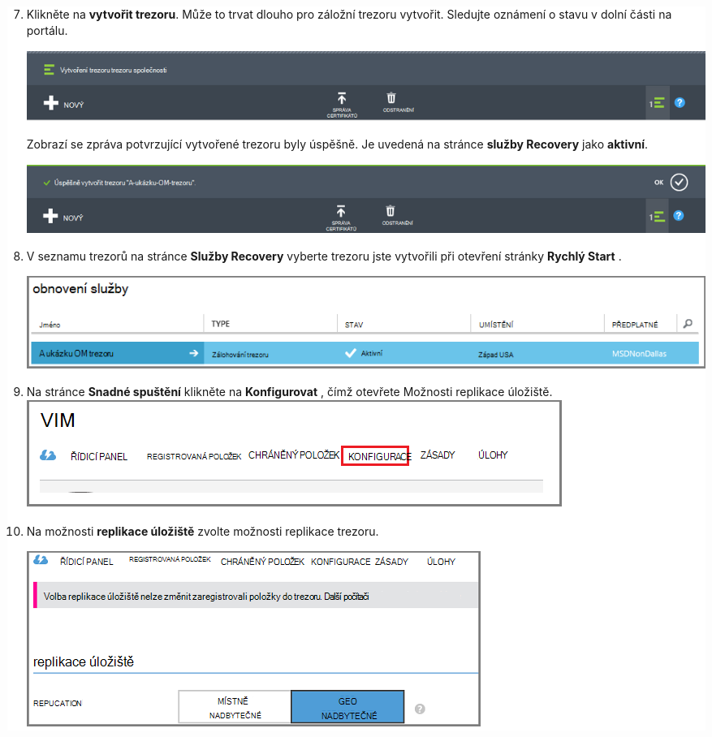 7. Klikněte na **vytvořit trezoru**. Může to trvat dlouho pro záložní trezoru vytvořit. Sledujte oznámení o stavu v dolní části na portálu.

    ![Vytvoření trezoru oznámením](./media/backup-azure-vms-first-look/create-vault-demo.png)

    Zobrazí se zpráva potvrzující vytvořené trezoru byly úspěšně. Je uvedená na stránce **služby Recovery** jako **aktivní**.

    ![Vytvoření trezoru oznámením](./media/backup-azure-vms-first-look/create-vault-demo-success.png)

8. V seznamu trezorů na stránce **Služby Recovery** vyberte trezoru jste vytvořili při otevření stránky **Rychlý Start** .

    ![Seznam záložní trezorů](./media/backup-azure-vms-first-look/active-vault-demo.png)

9. Na stránce **Snadné spuštění** klikněte na **Konfigurovat** , čímž otevřete Možnosti replikace úložiště.
    ![Seznam záložní trezorů](./media/backup-azure-vms-first-look/configure-storage.png)

10. Na možnosti **replikace úložiště** zvolte možnosti replikace trezoru.

    ![Seznam záložní trezorů](./media/backup-azure-vms-first-look/backup-vault-storage-options-border.png)

